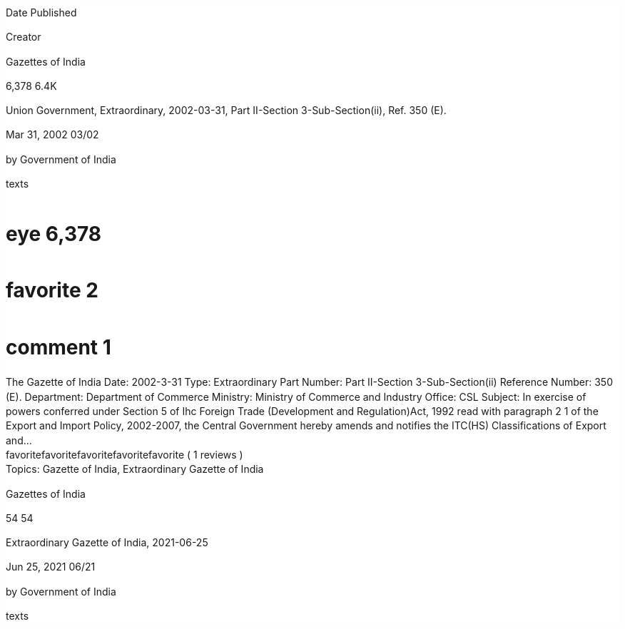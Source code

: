 Date Published

Creator

<a href="/details/gazetteofindia" class="stealth"></a>

Gazettes of India

6,378 6.4K

[](/details/in.gazette.central.e.2002-03-31.115060 "Union Government, Extraordinary, 2002-03-31, Part II-Section 3-Sub-Section(ii), Ref. 350 (E).")

Union Government, Extraordinary, 2002-03-31, Part II-Section 3-Sub-Section(ii), Ref. 350 (E).

Mar 31, 2002 03/02

<span class="hidden-lists">by</span> <span class="byv" title="Government of India">Government of India</span>

<span class="iconochive-texts" aria-hidden="true"></span><span class="sr-only">texts</span>

<span class="iconochive-eye" aria-hidden="true"></span><span class="sr-only">eye</span> 6,378
=============================================================================================

<span class="iconochive-favorite" aria-hidden="true"></span><span class="sr-only">favorite</span> 2
===================================================================================================

<span class="iconochive-comment" aria-hidden="true"></span><span class="sr-only">comment</span> 1
=================================================================================================

The Gazette of India Date: 2002-3-31 Type: Extraordinary Part Number: Part II-Section 3-Sub-Section(ii) Reference Number: 350 (E). Department: Department of Commerce Ministry: Ministry of Commerce and Industry Office: CSL Subject: In exercise of powers conferred under Section 5 of Ihc Foreign Trade (Development and Regulation)Act, 1992 read with paragraph 2 1 of the Export and Import Policy, 2002-2007, the Central Government hereby amends and notifies the ITC(HS) Classifications of Export and...  
<span alt="5.00 out of 5 stars" title="5.00 out of 5 stars"><span class="iconochive-favorite" aria-hidden="true"></span><span class="sr-only">favorite</span><span class="iconochive-favorite" aria-hidden="true"></span><span class="sr-only">favorite</span><span class="iconochive-favorite" aria-hidden="true"></span><span class="sr-only">favorite</span><span class="iconochive-favorite" aria-hidden="true"></span><span class="sr-only">favorite</span><span class="iconochive-favorite" aria-hidden="true"></span><span class="sr-only">favorite</span></span> ( 1 reviews )  
Topics: Gazette of India, Extraordinary Gazette of India  

<a href="/details/gazetteofindia" class="stealth"></a>

Gazettes of India

54 54

[](/details/in.gazette.central.e.2021-06-25.227915 "Extraordinary Gazette of India, 2021-06-25")

Extraordinary Gazette of India, 2021-06-25

Jun 25, 2021 06/21

<span class="hidden-lists">by</span> <span class="byv" title="Government of India">Government of India</span>

<span class="iconochive-texts" aria-hidden="true"></span><span class="sr-only">texts</span>

